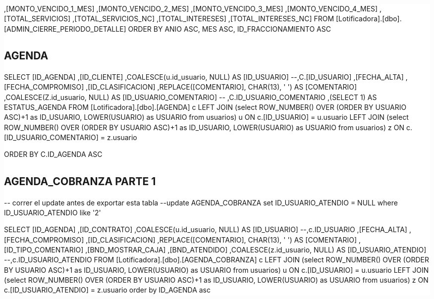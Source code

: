 ,[MONTO_VENCIDO_1_MES]
,[MONTO_VENCIDO_2_MES]
,[MONTO_VENCIDO_3_MES]
,[MONTO_VENCIDO_4_MES]
,[TOTAL_SERVICIOS]
,[TOTAL_SERVICIOS_NC]
,[TOTAL_INTERESES]
,[TOTAL_INTERESES_NC]
FROM [Lotificadora].[dbo].[ADMIN_CIERRE_PERIODO_DETALLE]
ORDER BY ANIO ASC, MES ASC, ID_FRACCIONAMIENTO ASC

## AGENDA

SELECT [ID_AGENDA]
,[ID_CLIENTE]
,COALESCE(u.id_usuario, NULL) AS [ID_USUARIO]
--,C.[ID_USUARIO]
,[FECHA_ALTA]
,[FECHA_COMPROMISO]
,[ID_CLASIFICACION]
,REPLACE([COMENTARIO], CHAR(13), ' ') AS [COMENTARIO]
,COALESCE(Z.id_usuario, NULL) AS [ID_USUARIO_COMENTARIO]
-- ,C.ID_USUARIO_COMENTARIO
,(SELECT 1) AS ESTATUS_AGENDA
FROM [Lotificadora].[dbo].[AGENDA] c
LEFT JOIN
(select ROW_NUMBER() OVER (ORDER BY USUARIO ASC)+1 as ID_USUARIO, LOWER(USUARIO) as USUARIO from usuarios)
u ON c.[ID_USUARIO] = u.usuario
LEFT JOIN
(select ROW_NUMBER() OVER (ORDER BY USUARIO ASC)+1 as ID_USUARIO, LOWER(USUARIO) as USUARIO from usuarios)
z ON c.[ID_USUARIO_COMENTARIO] = z.usuario

ORDER BY C.ID_AGENDA ASC

## AGENDA_COBRANZA PARTE 1

-- correr el update antes de exportar esta tabla
--update AGENDA_COBRANZA set ID_USUARIO_ATENDIO = NULL where ID_USUARIO_ATENDIO like '2'

SELECT [ID_AGENDA]
,[ID_CONTRATO]
,COALESCE(u.id_usuario, NULL) AS [ID_USUARIO]
--,c.ID_USUARIO
,[FECHA_ALTA]
,[FECHA_COMPROMISO]
,[ID_CLASIFICACION]
,REPLACE([COMENTARIO], CHAR(13), ' ') AS [COMENTARIO]
,[ID_TIPO_COMENTARIO]
,[BND_MOSTRAR_CAJA]
,[BND_ATENDIDO]
,COALESCE(z.id_usuario, NULL) AS [ID_USUARIO_ATENDIO]
--,c.ID_USUARIO_ATENDIO
FROM [Lotificadora].[dbo].[AGENDA_COBRANZA] c
LEFT JOIN
(select ROW_NUMBER() OVER (ORDER BY USUARIO ASC)+1 as ID_USUARIO, LOWER(USUARIO) as USUARIO from usuarios)
u ON c.[ID_USUARIO] = u.usuario
LEFT JOIN
(select ROW_NUMBER() OVER (ORDER BY USUARIO ASC)+1 as ID_USUARIO, LOWER(USUARIO) as USUARIO from usuarios)
z ON c.[ID_USUARIO_ATENDIO] = z.usuario
order by ID_AGENDA asc